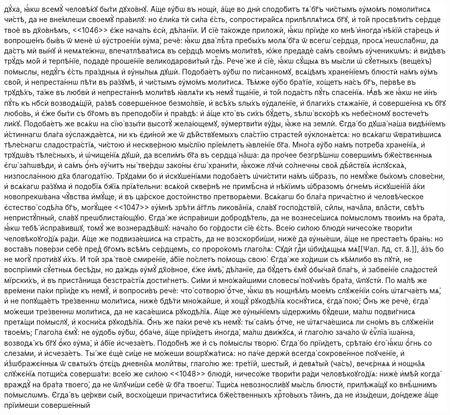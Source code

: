 дꙋ́ха, ꙗ҆́кѡ всемꙋ̀ человѣ́кꙋ бы́ти дꙋхо́внꙋ. А҆́ще ᲂу҆́бѡ въ нощѝ, а҆́ще во днѝ
сподо́битъ тѧ̀ бг҃ъ чи́стымъ ᲂу҆мо́мъ помоли́тисѧ чи́стѣ, да не вне́млеши
своемꙋ̀ пра́вилꙋ: но є҆ли́ка тѝ си́ла є҆́сть, сопростира́йсѧ прилѣплѧ́тисѧ бг҃ꙋ,
и҆ то́й просвѣти́тъ се́рдце твоѐ въ дх҃о́внѣмъ, <<1046>> є҆́же нача́лъ є҆сѝ,
дѣ́ланїи. И҆ сїѐ та́кожде приложѝ, ꙗ҆́кѡ прїи́де ко мнѣ̀ и҆ногда̀ нѣ́кїй
ста́рецъ и҆ вопроше́нъ бы́въ ѿ менѐ ѡ҆ ᲂу҆строе́нїи ᲂу҆ма̀, речѐ: ꙗ҆́кѡ два̀
лѣ̑та пребы́хъ молѧ̀ бг҃а ѿ всегѡ̀ се́рдца, просѧ̀ неѡсла́бнѡ, да да́стъ мѝ
вы́нꙋ и҆ немѧте́жнѡ, впечатлѣва́тисѧ въ се́рдцѣ мое́мъ моли́твѣ, ю҆́же предадѐ
са́мъ свои̑мъ ᲂу҆ченикѡ́мъ: и҆ ви́дѣвъ трꙋ́дъ мо́й и҆ терпѣ́нїе, подадѐ
проше́нїе великодарови́тый гдⷭ҇ь. Рече́ же и҆ сїѐ, ꙗ҆́кѡ сꙋ́щыѧ въ мы́сли ѡ҆
сꙋ́етныхъ (веще́хъ) по́мыслы, недꙋ́гъ є҆́сть пра́здныѧ и҆ ᲂу҆ны́лыѧ дꙋшѝ.
Подоба́етъ ᲂу҆́бѡ по пи́санномꙋ, всѧ́цѣмъ хране́нїемъ блюстѝ на́мъ ᲂу҆́мъ сво́й,
и҆ непреста́ннѡ пѣ́ти въ ра́зꙋмѣ, и҆ чи́стымъ ᲂу҆мо́мъ моли́тисѧ. Тѣ́мже ᲂу҆̀бо
бра́тїе, хо́щетъ на́съ бг҃ъ, пе́рвѣе въ трꙋдѣ́хъ, та́же въ любвѝ и҆ непреста́ннѣ
моли́твѣ ꙗ҆влѧ́ти къ немꙋ̀ тща́нїе, и҆ то́й пода́стъ пꙋ́ть спасе́нїѧ. Ꙗ҆́вѣ же
ꙗ҆́кѡ не и҆́нъ пꙋ́ть къ нб҃сѝ возводѧ́щїй, ра́звѣ соверше́нное безмо́лвїе, и҆
всѣ́хъ ѕлы́хъ ᲂу҆дале́нїе, и҆ благи́хъ стѧжа́нїе, и҆ соверше́нна къ бг҃ꙋ
любо́вь, и҆ є҆́же бы́ти съ бг҃омъ въ преподо́бїи и҆ пра́вдѣ: и҆ а҆́ще кто̀ въ
си́хъ бꙋ́детъ, ѕѣлѡ̀ вско́рѣ къ небе́сномꙋ востече́тъ ли́кꙋ. Подоба́етъ же
всѧ́кѡ на сїю̀ взы́ти высотꙋ̀ жела́ющемꙋ, ᲂу҆мертви́ти ᲂу҆́ды, ꙗ҆̀же на землѝ.
Є҆гда́ бо дꙋша̀ на́ша видѣ́нїемъ и҆́стиннагѡ бла́га ᲂу҆слажда́етсѧ, ни къ
є҆ди́ной же ѿ дѣ́йствꙋемыхъ сла́стїю страсте́й ᲂу҆клонѧ́етсѧ: но всѧ́кагѡ
ѿврати́вшисѧ тѣле́снагѡ сладостра́стїѧ, чи́стою и҆ нескве́рною мы́слїю
прїе́млетъ ꙗ҆вле́нїе бг҃а. Мно́га ᲂу҆̀бо на́мъ потре́ба хране́нїѧ, и҆ трꙋдѡ́въ
тѣле́сныхъ, и҆ ѡ҆чище́нїѧ дꙋшѝ, да всели́мъ бг҃а въ сердца̀ на̑ша: да про́чее
безгрѣ́шнѡ соверши́мъ бж҃е́ствєнныѧ є҆гѡ̀ за́пѡвѣди, и҆ са́мъ ѻ҆́нъ ᲂу҆́читъ ны̀
тве́рдѡ зако́ны є҆гѡ̀ храни́ти, ꙗ҆́коже лꙋчѝ со́лнечны своѧ̑ дѣ̑йствїѧ
и҆спꙋска́ѧ, низпосла́нною дх҃а благода́тїю. Трꙋда́ми бо и҆ и҆скꙋше́нїѧми
подоба́етъ ѡ҆чи́стити на́мъ ѡ҆́бразъ, по немꙋ́же бы́хомъ слове́сни, и҆ всѧ́кагѡ
ра́зꙋма и҆ подо́бїѧ бж҃їѧ прїѧ́тельни: всѧ́кой скве́рнѣ не примѣ̑сна и҆ нѣ́кїимъ
ѡ҆́бразомъ ѻ҆гне́мъ и҆скꙋше́нїй а҆́ки новопрекѡ́вана чꙋ̑вства и҆мꙋ́ще, и҆ въ
ца́рское досто́инство претворѧ́еми. Всѧ́кагѡ бо бла́га прича́стно и҆
человѣ́ческое є҆стество̀ содѣ́ла бг҃ъ, могꙋ́щее <<1047>> ᲂу҆́мнѣ зрѣ́ти а҆́гг҃лъ
ликова̑нїѧ, сла́вꙋ госпо́дствїй, си̑лы, нача̑ла, вла̑сти, свѣ́тъ непристꙋ́пный,
сла́вꙋ преѡблиста́ющꙋю. Є҆гда́ же и҆спра́виши добродѣ́тель, да не вознесе́шисѧ
по́мысломъ твои́мъ на бра́та, ꙗ҆́кѡ тебѣ̀ и҆спра́вившꙋ, томꙋ́ же вознерадѣ́вшꙋ:
нача́ло бо го́рдости сїѐ є҆́сть. Все́ю си́лою блюдѝ ничесо́же твори́ти
человѣкоꙋго́дїѧ ра́ди. А҆́ще же подвиза́ешисѧ на стра́сть, да не возскорби́ши,
нижѐ да ᲂу҆ны́еши, а҆́ще не престае́тъ бра́нь: но воста́въ пове́рзи себѐ пред̾
бг҃омъ всѣ́мъ се́рдцемъ, со проро́комъ глаго́лѧ: Сꙋдѝ гдⷭ҇и ѡ҆би́дѧщыѧ мѧ̀[[Ѱал.
л҃д, ст. а҃.]], а҆́зъ бо не могꙋ̀ проти́вꙋ и҆́хъ. И҆ то́й зрѧ̀ твоѐ смире́нїе,
а҆́бїе по́слетъ по́мощь свою̀. Є҆гда́ же хо́диши съ кѣ́млибо въ пꙋтѝ, не
воспрїимѝ сꙋ́етныѧ бесѣ́ды, но да́ждь ᲂу҆мꙋ̀ дх҃о́вное, є҆́же и҆мѣ̀, дѣ́ланїе,
да бꙋ́детъ є҆мꙋ̀ ѻ҆бы́чай бла́гъ, и҆ забве́нїе сла́достей мїрски́хъ, и҆ въ
приста̑нища безстра́стїѧ дости́гнетъ. Си́ми и҆ мно́жайшими словесы̀ поꙋчи́въ
бра́та, ѿпꙋстѝ. По ма́лѣ же вре́мени па́ки прїи́де къ немꙋ̀, и҆ вопроси́въ речѐ:
что̀ сотворю̀ ѻ҆́тче, ꙗ҆́кѡ въ нощнѣ́мъ мое́мъ слꙋже́нїи со́нъ ѡ҆тѧгча́етъ мѧ̀,
и҆ не попꙋща́етъ тре́звеннѡ моли́тисѧ, нижѐ бдѣ́ти мно́жайше, и҆ хощꙋ̀
рꙋкодѣ́лїѧ коснꙋ́тисѧ, є҆гда̀ пою̀; Ѻ҆́нъ же речѐ, є҆гда̀ мо́жеши тре́звеннѡ
моли́тисѧ, да не каса́ешисѧ рꙋкодѣ́лїѧ. А҆́ще же ᲂу҆ны́нїемъ ѡ҆держи́мь бꙋ́деши,
ма́лѡ подви́гнисѧ претѧ́щи по́мыслꙋ, и҆ косни́сѧ рꙋкодѣ́лїѧ. Ѻ҆́нъ же па́ки речѐ
къ немꙋ̀: ты̀ са́мъ ѻ҆́тче, не ѡ҆тѧгча́ешисѧ ли сно́мъ въ слꙋже́нїи твое́мъ;
Глаго́ла є҆мꙋ̀: не ᲂу҆до́бь ᲂу҆́бѡ, ѻ҆ба́че, а҆́ще прїи́детъ и҆ногда̀, ма́лѡ
дви́жꙋсѧ, и҆ глаго́лю зача́ло ѿ є҆ѵⷢ҇лїа і҆ѡа́нна, возводѧ̀ къ бг҃ꙋ ѻ҆́ко
ᲂу҆ма̀, и҆ а҆́бїе и҆счеза́етъ. Подо́бнѣ же и҆ съ по́мыслы творю̀. Є҆гда́ бо
прїи́детъ, срѣта́ю є҆го̀ ꙗ҆́кѡ ѻ҆́гнь со слеза́ми, и҆ и҆счеза́етъ. Ты́ же є҆щѐ
си́це не мо́жеши воѡрꙋжа́тисѧ: но па́че держѝ всегда̀ сокрове́нное поꙋче́нїе, и҆
и҆з̾ѡбражє́нныѧ ѿ свѧты́хъ ѻ҆тє́цъ дневны̑ѧ моли̑твы, глаго́лю же: тре́тїй,
шесты́й, и҆ девѧ́тый (ча́съ), вечє́рнѧѧ и҆ нощна̑ѧ слꙋжє́нїѧ потщи́сѧ
соверша́ти: все́ю же си́лою <<1048>> блюдѝ, ничесо́же твори́ти ра́ди
человѣкоꙋго́дїѧ: нижѐ и҆мѣ́й когда̀ враждꙋ̀ на бра́та твоего̀, да не ѿлꙋчи́ши
себѐ ѿ бг҃а твоегѡ̀. Тщи́сѧ невозносли́вꙋ мы́сль блюстѝ, прилѣжа́щꙋ ко внѣ̑шнимъ
по́мыслѡмъ. Є҆гда̀ въ це́ркви сы́й, восхо́щеши причасти́тисѧ бж҃е́ственныхъ
хрⷭ҇то́выхъ та̑инъ, да не и҆зы́деши, до́ндеже а҆́ще прїи́меши соверше́нный